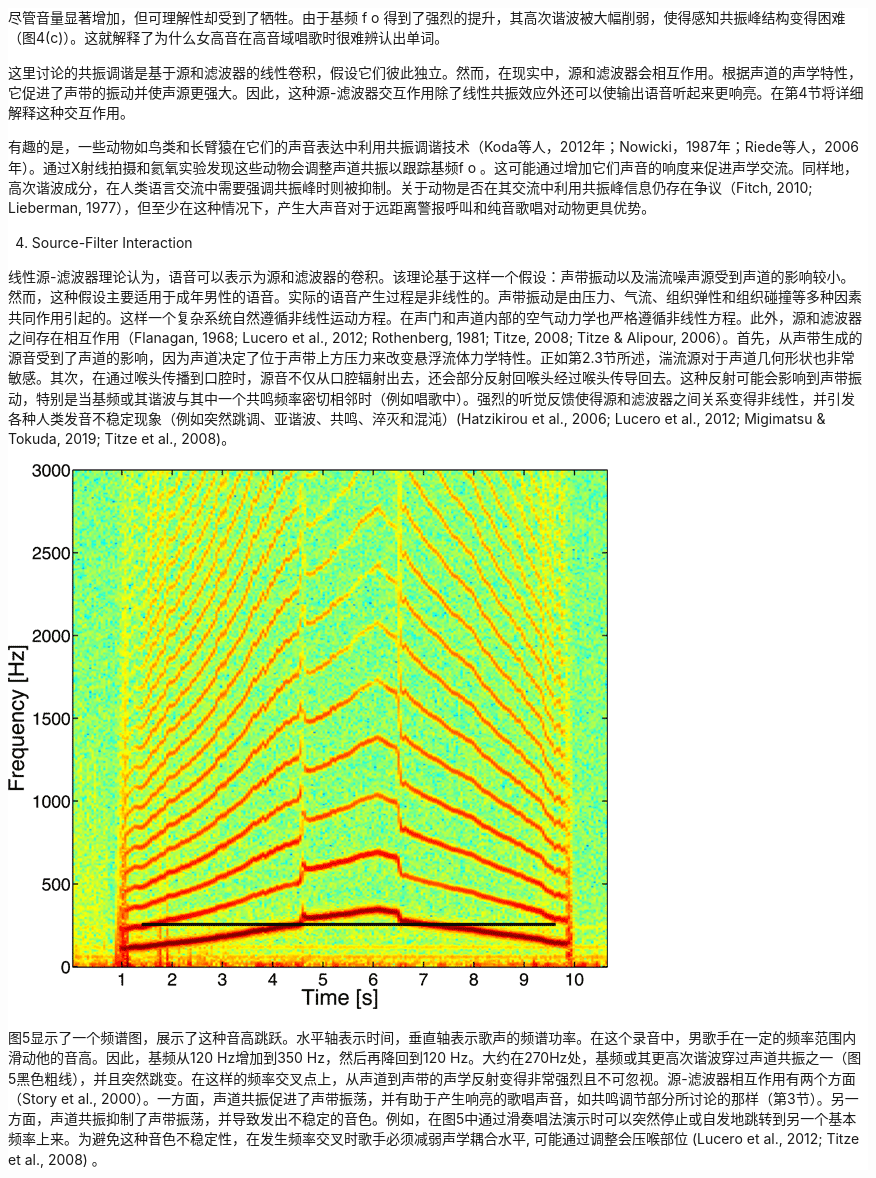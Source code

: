 尽管音量显著增加，但可理解性却受到了牺牲。由于基频 f o 得到了强烈的提升，其高次谐波被大幅削弱，使得感知共振峰结构变得困难（图4(c)）。这就解释了为什么女高音在高音域唱歌时很难辨认出单词。

这里讨论的共振调谐是基于源和滤波器的线性卷积，假设它们彼此独立。然而，在现实中，源和滤波器会相互作用。根据声道的声学特性，它促进了声带的振动并使声源更强大。因此，这种源-滤波器交互作用除了线性共振效应外还可以使输出语音听起来更响亮。在第4节将详细解释这种交互作用。

有趣的是，一些动物如鸟类和长臂猿在它们的声音表达中利用共振调谐技术（Koda等人，2012年；Nowicki，1987年；Riede等人，2006年）。通过X射线拍摄和氦氧实验发现这些动物会调整声道共振以跟踪基频f o 。这可能通过增加它们声音的响度来促进声学交流。同样地，高次谐波成分，在人类语言交流中需要强调共振峰时则被抑制。关于动物是否在其交流中利用共振峰信息仍存在争议（Fitch, 2010; Lieberman, 1977），但至少在这种情况下，产生大声音对于远距离警报呼叫和纯音歌唱对动物更具优势。

4. Source-Filter Interaction

线性源-滤波器理论认为，语音可以表示为源和滤波器的卷积。该理论基于这样一个假设：声带振动以及湍流噪声源受到声道的影响较小。然而，这种假设主要适用于成年男性的语音。实际的语音产生过程是非线性的。声带振动是由压力、气流、组织弹性和组织碰撞等多种因素共同作用引起的。这样一个复杂系统自然遵循非线性运动方程。在声门和声道内部的空气动力学也严格遵循非线性方程。此外，源和滤波器之间存在相互作用（Flanagan, 1968; Lucero et al., 2012; Rothenberg, 1981; Titze, 2008; Titze & Alipour, 2006）。首先，从声带生成的源音受到了声道的影响，因为声道决定了位于声带上方压力来改变悬浮流体力学特性。正如第2.3节所述，湍流源对于声道几何形状也非常敏感。其次，在通过喉头传播到口腔时，源音不仅从口腔辐射出去，还会部分反射回喉头经过喉头传导回去。这种反射可能会影响到声带振动，特别是当基频或其谐波与其中一个共鸣频率密切相邻时（例如唱歌中）。强烈的听觉反馈使得源和滤波器之间关系变得非线性，并引发各种人类发音不稳定现象（例如突然跳调、亚谐波、共鸣、淬灭和混沌）(Hatzikirou et al., 2006; Lucero et al., 2012; Migimatsu & Tokuda, 2019; Titze et al., 2008)。

![]({0}_方向研究.assets/image-20231102221909.png)

图5显示了一个频谱图，展示了这种音高跳跃。水平轴表示时间，垂直轴表示歌声的频谱功率。在这个录音中，男歌手在一定的频率范围内滑动他的音高。因此，基频从120 Hz增加到350 Hz，然后再降回到120 Hz。大约在270Hz处，基频或其更高次谐波穿过声道共振之一（图5黑色粗线），并且突然跳变。在这样的频率交叉点上，从声道到声带的声学反射变得非常强烈且不可忽视。源-滤波器相互作用有两个方面（Story et al., 2000）。一方面，声道共振促进了声带振荡，并有助于产生响亮的歌唱声音，如共鸣调节部分所讨论的那样（第3节）。另一方面，声道共振抑制了声带振荡，并导致发出不稳定的音色。例如，在图5中通过滑奏唱法演示时可以突然停止或自发地跳转到另一个基本频率上来。为避免这种音色不稳定性，在发生频率交叉时歌手必须减弱声学耦合水平, 可能通过调整会压喉部位 (Lucero et al., 2012; Titze et al., 2008) 。
